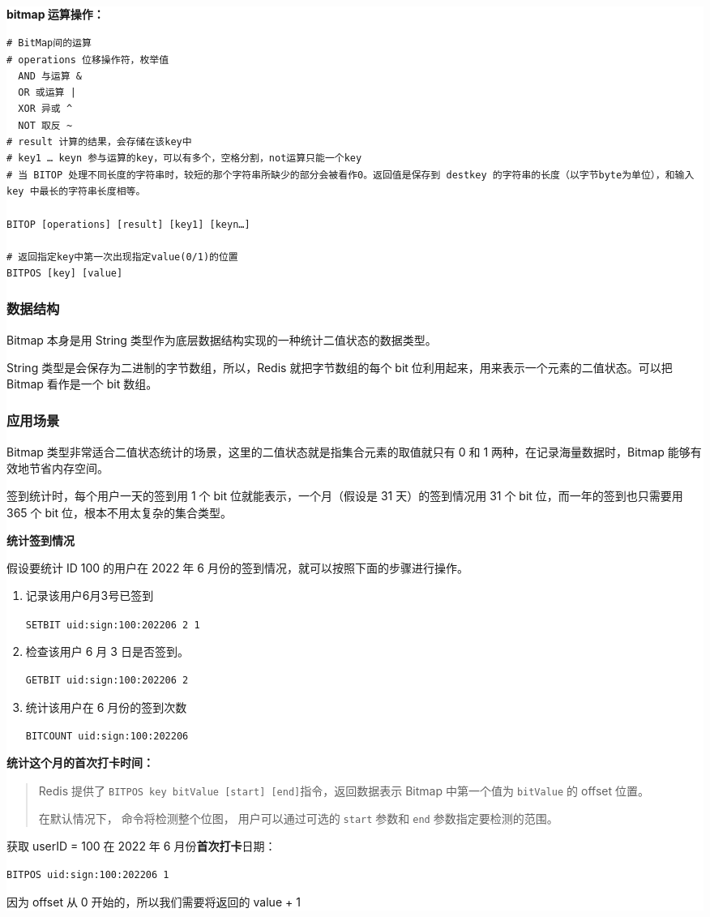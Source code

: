 **bitmap 运算操作：**

```shell
# BitMap间的运算
# operations 位移操作符，枚举值
  AND 与运算 &
  OR 或运算 |
  XOR 异或 ^
  NOT 取反 ~
# result 计算的结果，会存储在该key中
# key1 … keyn 参与运算的key，可以有多个，空格分割，not运算只能一个key
# 当 BITOP 处理不同长度的字符串时，较短的那个字符串所缺少的部分会被看作0。返回值是保存到 destkey 的字符串的长度（以字节byte为单位），和输入 key 中最长的字符串长度相等。

BITOP [operations] [result] [key1] [keyn…]

# 返回指定key中第一次出现指定value(0/1)的位置
BITPOS [key] [value]
```

### 数据结构

Bitmap 本身是用 String 类型作为底层数据结构实现的一种统计二值状态的数据类型。

String 类型是会保存为二进制的字节数组，所以，Redis 就把字节数组的每个 bit 位利用起来，用来表示一个元素的二值状态。可以把 Bitmap 看作是一个 bit 数组。

### 应用场景

Bitmap 类型非常适合二值状态统计的场景，这里的二值状态就是指集合元素的取值就只有 0 和 1 两种，在记录海量数据时，Bitmap 能够有效地节省内存空间。

签到统计时，每个用户一天的签到用 1 个 bit 位就能表示，一个月（假设是 31 天）的签到情况用 31 个 bit 位，而一年的签到也只需要用 365 个 bit 位，根本不用太复杂的集合类型。

**统计签到情况**

假设要统计 ID 100 的用户在 2022 年 6 月份的签到情况，就可以按照下面的步骤进行操作。

1. 记录该用户6月3号已签到

   `SETBIT uid:sign:100:202206 2 1`

2. 检查该用户 6 月 3 日是否签到。

   `GETBIT uid:sign:100:202206 2 `

3. 统计该用户在 6 月份的签到次数

   `BITCOUNT uid:sign:100:202206`

**统计这个月的首次打卡时间：**

> Redis 提供了 `BITPOS key bitValue [start] [end]`指令，返回数据表示 Bitmap 中第一个值为 `bitValue` 的 offset 位置。
>
> 在默认情况下， 命令将检测整个位图， 用户可以通过可选的 `start` 参数和 `end` 参数指定要检测的范围。

获取 userID = 100 在 2022 年 6 月份**首次打卡**日期：

`BITPOS uid:sign:100:202206 1`

因为 offset 从 0 开始的，所以我们需要将返回的 value + 1

